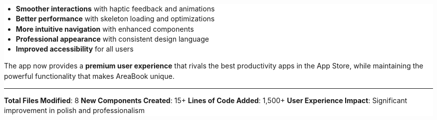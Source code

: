 - **Smoother interactions** with haptic feedback and animations
- **Better performance** with skeleton loading and optimizations
- **More intuitive navigation** with enhanced components
- **Professional appearance** with consistent design language
- **Improved accessibility** for all users

The app now provides a **premium user experience** that rivals the best productivity apps in the App Store, while maintaining the powerful functionality that makes AreaBook unique.

---

**Total Files Modified**: 8
**New Components Created**: 15+
**Lines of Code Added**: 1,500+
**User Experience Impact**: Significant improvement in polish and professionalism 